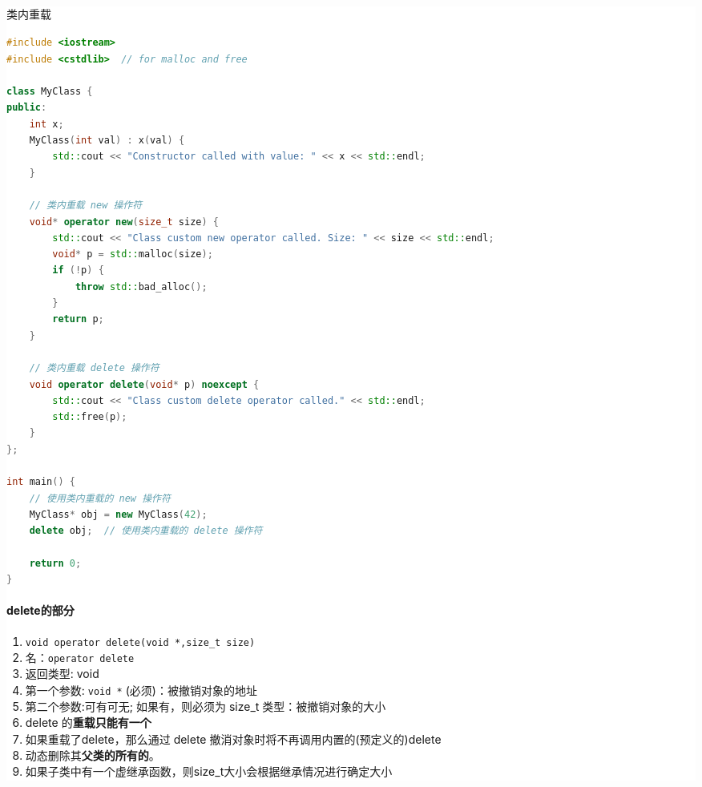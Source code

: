 类内重载

```cpp
#include <iostream>
#include <cstdlib>  // for malloc and free

class MyClass {
public:
    int x;
    MyClass(int val) : x(val) {
        std::cout << "Constructor called with value: " << x << std::endl;
    }

    // 类内重载 new 操作符
    void* operator new(size_t size) {
        std::cout << "Class custom new operator called. Size: " << size << std::endl;
        void* p = std::malloc(size);
        if (!p) {
            throw std::bad_alloc();
        }
        return p;
    }

    // 类内重载 delete 操作符
    void operator delete(void* p) noexcept {
        std::cout << "Class custom delete operator called." << std::endl;
        std::free(p);
    }
};

int main() {
    // 使用类内重载的 new 操作符
    MyClass* obj = new MyClass(42);
    delete obj;  // 使用类内重载的 delete 操作符

    return 0;
}
```



#### delete的部分

1. `void operator delete(void *,size_t size)`
2. 名：`operator delete`
3. 返回类型: void
4. 第一个参数: `void *` (必须)：被撤销对象的地址
5. 第二个参数:可有可无; 如果有，则必须为 size_t 类型：被撤销对象的大小
6. delete 的**重载只能有一个**
7. 如果重载了delete，那么通过 delete 撤消对象时将不再调用内置的(预定义的)delete
8. 动态删除其**父类的所有的**。
9. 如果子类中有一个虚继承函数，则size_t大小会根据继承情况进行确定大小

<div STYLE="page-break-after: always;"></div>



